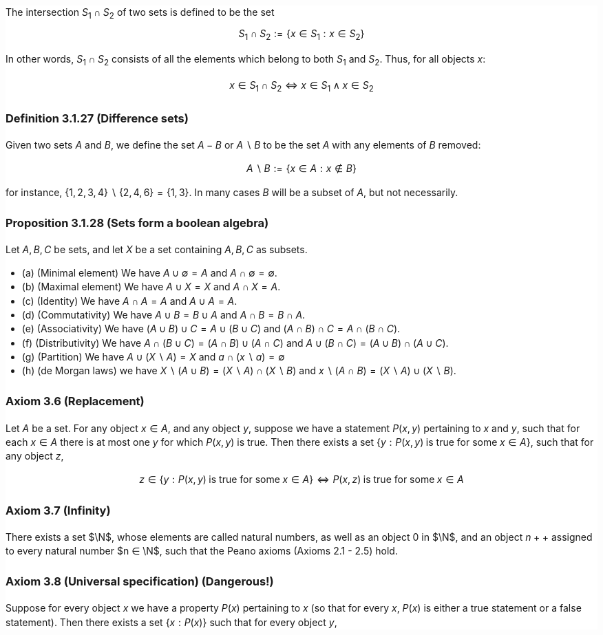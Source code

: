The intersection $S_1 ∩ S_2$ of two sets is defined to be the set
$$S_1 ∩S_2 := \{x∈S_1 :x∈S_2\} $$

In other words, $S_1 ∩ S_2$ consists of all the elements which belong to both
$S_1$ and $S_2$. Thus, for all objects $x$:

$$x∈S_1∩S_2 \Leftrightarrow x∈S_1 \land x∈S_2$$

### Definition 3.1.27 (Difference sets)

Given two sets $A$ and $B$, we define the set $A−B$ or $A \backslash B$ to be
the set $A$ with any elements of $B$ removed:

$$A \backslash B := \{x ∈ A : x \notin B\}$$

for instance, $\{1, 2, 3, 4\}\backslash \{2, 4, 6\} = \{1, 3\}$. In many cases
$B$ will be a subset of $A$, but not necessarily.

### Proposition 3.1.28 (Sets form a boolean algebra)

Let $A, B, C$ be sets, and let $X$ be a set containing $A, B, C$ as subsets.

- (a) (Minimal element) We have $A∪∅=A$ and $A∩∅=∅$.
- (b) (Maximal element) We have $A ∪ X = X$ and $A ∩ X = A$.
- (c) (Identity) We have $A∩A=A$ and $A∪A=A$.
- (d) (Commutativity) We have $A∪B=B∪A$ and $A∩B=B∩A$.
- (e) (Associativity) We have $(A∪B)∪C = A∪(B∪C)$ and $(A∩B)∩C = A ∩ (B ∩ C)$.
- (f) (Distributivity) We have $A∩(B∪C) = (A∩B)∪(A∩C)$ and
  $A ∪ (B ∩ C) = (A ∪ B) ∩ (A ∪ C)$.
- (g) (Partition) We have $A ∪ (X\backslash A) = X$ and
  $a ∩ (x\backslash a) = ∅$
- (h) (de Morgan laws) we have
  $X\backslash(A ∪ B) = (X\backslash A) ∩ (X\backslash B)$ and
  $x\backslash (A ∩ B) = (X\backslash A) ∪ (X\backslash B)$.

### Axiom 3.6 (Replacement)

Let $A$ be a set. For any object $x \in A$, and any object $y$, suppose we have
a statement $P(x,y)$ pertaining to $x$ and $y$, such that for each $x \in A$
there is at most one $y$ for which $P(x,y)$ is true. Then there exists a set
$\{y: P(x,y) \; \text{is true for some} \; x\in A\}$, such that for any object
$z$,

$$z \in \{y: P(x,y) \; \text{is true for some} \; x\in A\} \Leftrightarrow P(x,z) \; \text{is true for some} \; x\in A$$

### Axiom 3.7 (Infinity)

There exists a set $\N$, whose elements are called natural numbers, as well as
an object $0$ in $\N$, and an object $n++$ assigned to every natural number
$n ∈ \N$, such that the Peano axioms (Axioms 2.1 - 2.5) hold.

### Axiom 3.8 (Universal specification) (Dangerous!)

Suppose for every object $x$ we have a property $P(x)$ pertaining to $x$ (so
that for every $x$, $P(x)$ is either a true statement or a false statement).
Then there exists a set $\{x : P (x)\}$ such that for every object $y$,

